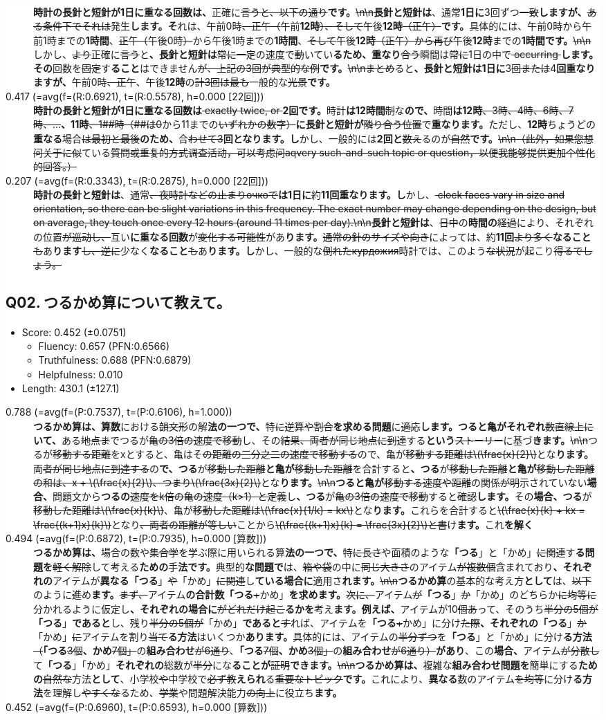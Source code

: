 <dd><b>時計の長針と短針が1日に重なる回数は、</b>正確に<s>言うと、以下の通り</s><b>です。</b><s>&#92;n&#92;n</s><b>長針と短針は</b>、通常<b>1日に</b>3回ずつ<s>一致</s><b>しますが、</b><s>ある条件下でそれは</s>発生<b>します。そ</b>れは、午前0時<s>、正午（</s>午前<b>12時</b><s>）、そして</s>午後<b>12時</b><s>（正午）</s><b>です。</b>具体的には、午前0時から午前1時までの<b>1時間</b>、<s>正午（</s>午後0時<s>）</s>から午後1時までの<b>1時間</b>、<s>そして</s>午後<b>12時</b><s>（正午）から再び</s>午後<b>12時</b>までの<b>1時間です。</b><s>&#92;n&#92;n</s>しかし、<s>より</s>正確に<s>言う</s>と<b>、長針と短針は</b><s>常に一定</s>の速度で<s>動</s>いてい<b>るため、重なり</b><s>合う</s>瞬間は<s>常に</s>1日の中で<s> occurring </s><b>します。その</b>回数を<s>固定</s>す<b>ること</b>はできません<s>が、上記の3回が典型的な例</s><b>です。</b><s>&#92;n&#92;nまとめ</s>ると<b>、長針と短針は1日に</b>3<s>回または</s>4<b>回重なりますが、</b>午前0時<s>、正午</s>、午後<b>12時</b>の<s>計3回は最も</s>一般的な<s>光景</s><b>です。</b></dd>
<dt>0.417 (=avg(f=(R:0.6921), t=(R:0.5578), h=0.000 [22回]))</dt>
<dd><b>時計の長針と短針が1日に重なる回数は</b><s> exactly twice, or </s><b>2回です。</b>時計<b>は12時間</b><s>制</s>な<b>ので、</b>時間<b>は12時</b><s>、3時、4時、6時、7時、&#46;&#46;&#46;</s><b>、11時</b><s>、1&#35;&#35;時（&#35;&#35;は0</s>から11までの<s>いずれかの数字）</s><b>に長針と短針が</b><s>隣り合う位置</s>で<b>重なります。</b>ただし、<b>12時</b>ちょうどの<b>重なる</b>場合<s>は最初と最後</s><b>のため、</b>合<s>わせて3</s><b>回となります。し</b>かし、一般的には<b>2回と</b><s>数え</s>るのが<s>自然</s><b>です。</b><s>&#92;n&#92;n（此外，如果您想问关于に似</s>ている<s>質問或重复的方式调查活动，可以考虑问aqvery such&#45;and&#45;such topic or question，以便我能够提供更加个性化的回答。）</s></dd>
<dt>0.207 (=avg(f=(R:0.3343), t=(R:0.2875), h=0.000 [22回]))</dt>
<dd><b>時計の長針と短針は</b>、通常<s>、夜時計などの止まりочкоで</s><b>は1日に</b>約<b>11回重なります。し</b>かし、<s> clock faces vary in size and orientation, so there can be slight variations in this frequency&#46; The exact number may change depending on the design, but on average, they touch once every 12 hours &#40;around 11 times per day&#41;&#46;&#92;n&#92;n</s><b>長針と短針は</b>、<s>日中</s>の<b>時間の</b><s>経過</s>により、それぞれの位置<s>が巡动し、</s>互い<b>に重なる回数</b>が<s>変化する可能性</s>があ<b>ります。</b><s>通常の針のサイズや向き</s>によっては、約<b>11回</b><s>より多く</s><b>なること</b><s>も</s>あ<b>ります</b><s>し、逆に</s>少なく<b>なること</b><s>も</s>あ<b>ります。し</b>かし、一般的な<s>倒れたкурдожия</s>時計では、このよう<s>な状況</s>が起こり<s>得るでしょう。</s></dd>
</dl>

## <a name="Q02"></a>Q02. つるかめ算について教えて。

- Score: 0.452 (±0.0751)
  - Fluency: 0.657 (PFN:0.6566)
  - Truthfulness: 0.688 (PFN:0.6879)
  - Helpfulness: 0.010
- Length: 430.1 (±127.1)

<dl>
<dt>0.788 (=avg(f=(P:0.7537), t=(P:0.6106), h=1.000))</dt>
<dd><b>つるかめ算は、算数</b>における<s>韻文形</s>の解<b>法の一つで、</b>特<s>に逆算や割合</s><b>を求める問題</b>に<s>適応</s><b>します。つると亀がそれぞれ</b><s>数直線上に</s><b>いて、</b>ある<s>地点ま</s>でつるが<s>亀の3倍の速度で移動</s>し、その<s>結果、両者が同じ地点に到達</s>する<b>という</b><s>ストーリー</s>に基づ<b>きます。</b><s>&#92;n&#92;n</s>つるが<s>移動する距離</s>をxとすると、亀はそ<s>の距離の三分之二の速度で移動する</s>ので、亀が<s>移動する距離は&#92;&#40;&#92;frac&#123;x&#125;&#123;2&#125;&#92;&#41;</s>とな<b>ります。</b>両<s>者が同じ地点に到達する</s>の<b>で、つる</b>が<s>移動した距離</s><b>と亀が</b><s>移動した距離</s>を合計すると<b>、つる</b>が<s>移動した距離</s><b>と亀が</b><s>移動した距離の和は、x &#43; &#92;&#40;&#92;frac&#123;x&#125;&#123;2&#125;&#92;&#41;、つまり&#92;&#40;&#92;frac&#123;3x&#125;&#123;2&#125;&#92;&#41;</s>とな<b>ります。</b><s>&#92;n&#92;n</s><b>つると亀が</b><s>移動する速度や距離</s>の関係<s>が明</s>示されていない<b>場合、</b>問題文から<b>つるの</b><s>速度をk倍の亀の速度（k&gt;1）と定義</s>し<b>、つる</b>が<s>亀の3倍の速度で移動</s>すると<s>確認</s><b>します。</b>その<b>場合、つる</b>が<s>移動した距離は&#92;&#40;&#92;frac&#123;x&#125;&#123;k&#125;&#92;&#41;</s>、亀が<s>移動した距離は&#92;&#40;&#92;frac&#123;x&#125;&#123;1/k&#125; = kx&#92;&#41;</s>とな<b>ります。</b>これらを合計すると<s>&#92;&#40;&#92;frac&#123;x&#125;&#123;k&#125; &#43; kx = &#92;frac&#123;&#40;k&#43;1&#41;x&#125;&#123;k&#125;&#92;&#41;</s>となり<s>、両者の距離が等しい</s>ことから<s>&#92;&#40;&#92;frac&#123;&#40;k&#43;1&#41;x&#125;&#123;k&#125; = &#92;frac&#123;3x&#125;&#123;2&#125;&#92;&#41;と書</s>け<b>ます。</b>これ<b>を解く</b></dd>
<dt>0.494 (=avg(f=(P:0.6872), t=(P:0.7935), h=0.000 [算数]))</dt>
<dd><b>つるかめ算は、</b>場合の数や<s>集合学</s>を学ぶ際に用いられる算<b>法の一つで、</b>特<s>に長さ</s>や面積のような<b>「つる</b>」と「かめ」<s>に関連</s>す<b>る問題を</b><s>軽く解除</s>して考える<b>ための</b>手<b>法です。</b>典型的<b>な問題で</b>は、<s>箱や袋</s>の中に<s>同じ大きさ</s>のアイテム<s>が複数個</s>含まれており<b>、それぞれの</b>アイテムが<b>異なる「つる</b>」<s>や</s>「かめ」<s>に関連</s>し<b>ている場合に</b>適用さ<b>れます。</b><s>&#92;n&#92;n</s><b>つるかめ算</b>の基本的な考え方<b>として</b>は、<s>以下</s>のように<s>進</s>め<b>ます。</b><s>まず、</s>アイテム<b>の合計数「つる</b><s>&#43;</s>かめ」<b>を求めます。</b><s>次に、</s>アイテム<s>が</s><b>「つる</b>」<s>か</s>「かめ」のどちらか<s>に均等に</s>分かれるように仮定し<b>、それぞれの場合に</b><s>がどれだけ起こ</s><b>るかを</b>考え<b>ます。例えば、</b>アイテムが10<s>個あ</s>って、そのうち<s>半分の5個が</s><b>「つる</b>」<b>であると</b>し、残り<s>半分の5個が</s>「かめ」<b>であると</b><s>す</s>れば、アイテムを<b>「つる</b><s>&#43;</s>かめ」に分け<s>た際</s><b>、それぞれの「つる</b>」<s>か</s>「かめ」<s>に</s>アイテムを割り<s>当て</s><b>る方法</b>はいくつか<b>あります。</b>具体的には、アイテムの<s>半分ずつ</s>を<b>「つる</b>」と「かめ」に分け<b>る方法</b><s>（</s><b>「つる</b><s>3個</s><b>、かめ</b><s>7個」</s>の<b>組み合わせ</b><s>が6通り</s>、<b>「つる</b><s>7個</s><b>、かめ</b><s>3個」</s>の<b>組み合わせ</b><s>が6通り）</s><b>があり</b>、この<b>場合、</b>アイテム<s>が分散し</s>て<b>「つる</b>」「かめ」<b>それぞれの</b>総数が<s>半分</s>にな<b>ることが</b><s>証明</s><b>できます。</b><s>&#92;n&#92;n</s><b>つるかめ算は、</b>複雑な<b>組み合わせ問題を</b>簡単にする<b>ための</b><s>自然な</s>方法<b>として</b>、小学校<s>や</s>中学校で<s>必ず教</s><b>えられ</b>る<s>重要なトピック</s><b>です。</b>これにより、<b>異なる</b>数のアイテム<s>を均等</s>に分け<b>る方法</b>を理解し<s>やすくな</s>るため、<s>学業</s>や問題解決能力<s>の向上</s>に役立ち<b>ます。</b></dd>
<dt>0.452 (=avg(f=(P:0.6960), t=(P:0.6593), h=0.000 [算数]))</dt>